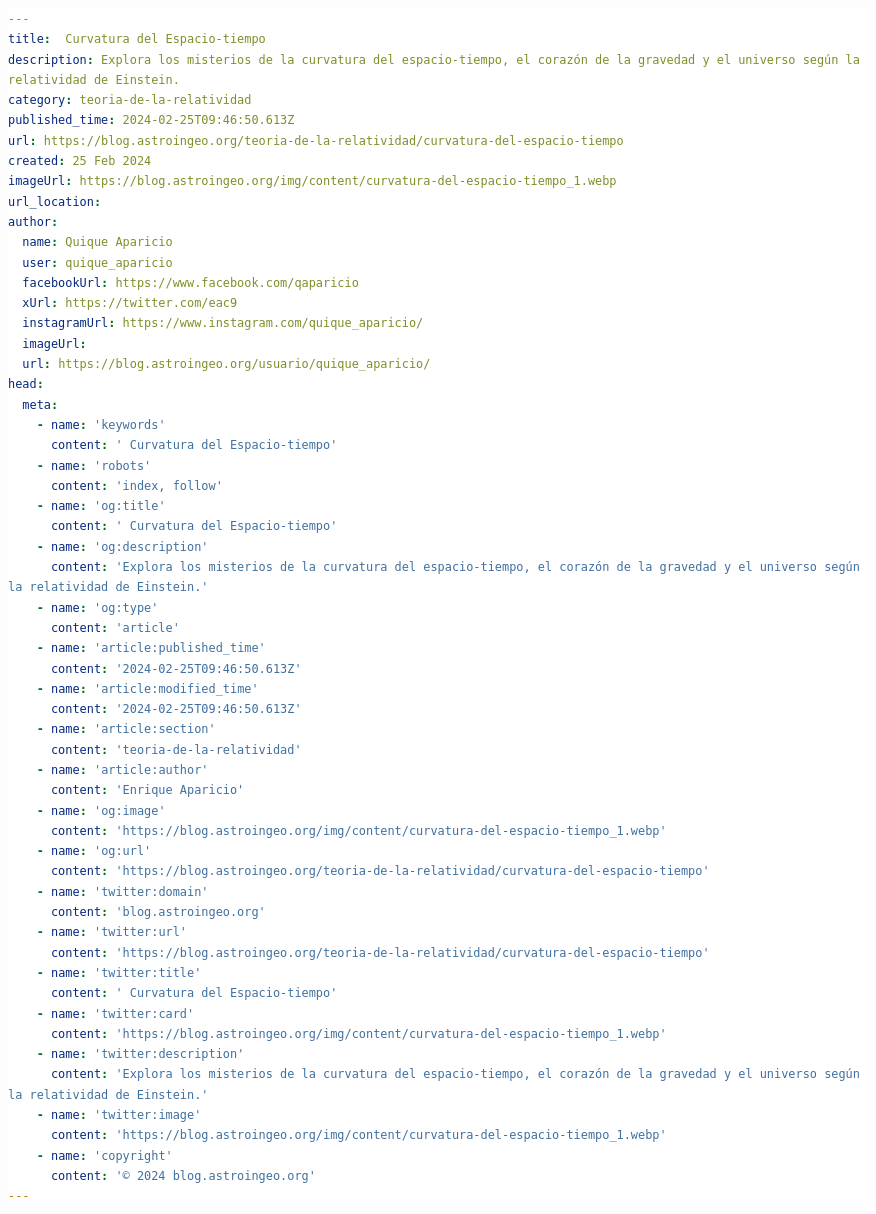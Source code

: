 ```yaml
---
title:  Curvatura del Espacio-tiempo
description: Explora los misterios de la curvatura del espacio-tiempo, el corazón de la gravedad y el universo según la relatividad de Einstein.
category: teoria-de-la-relatividad
published_time: 2024-02-25T09:46:50.613Z
url: https://blog.astroingeo.org/teoria-de-la-relatividad/curvatura-del-espacio-tiempo
created: 25 Feb 2024
imageUrl: https://blog.astroingeo.org/img/content/curvatura-del-espacio-tiempo_1.webp
url_location:
author:
  name: Quique Aparicio
  user: quique_aparicio
  facebookUrl: https://www.facebook.com/qaparicio
  xUrl: https://twitter.com/eac9
  instagramUrl: https://www.instagram.com/quique_aparicio/
  imageUrl: 
  url: https://blog.astroingeo.org/usuario/quique_aparicio/
head:
  meta:
    - name: 'keywords'
      content: ' Curvatura del Espacio-tiempo'
    - name: 'robots'
      content: 'index, follow'
    - name: 'og:title'
      content: ' Curvatura del Espacio-tiempo'
    - name: 'og:description'
      content: 'Explora los misterios de la curvatura del espacio-tiempo, el corazón de la gravedad y el universo según la relatividad de Einstein.'
    - name: 'og:type'
      content: 'article'
    - name: 'article:published_time'
      content: '2024-02-25T09:46:50.613Z'
    - name: 'article:modified_time'
      content: '2024-02-25T09:46:50.613Z'
    - name: 'article:section'
      content: 'teoria-de-la-relatividad'
    - name: 'article:author'
      content: 'Enrique Aparicio'
    - name: 'og:image'
      content: 'https://blog.astroingeo.org/img/content/curvatura-del-espacio-tiempo_1.webp'
    - name: 'og:url'
      content: 'https://blog.astroingeo.org/teoria-de-la-relatividad/curvatura-del-espacio-tiempo'
    - name: 'twitter:domain'
      content: 'blog.astroingeo.org'
    - name: 'twitter:url'
      content: 'https://blog.astroingeo.org/teoria-de-la-relatividad/curvatura-del-espacio-tiempo'
    - name: 'twitter:title'
      content: ' Curvatura del Espacio-tiempo'
    - name: 'twitter:card'
      content: 'https://blog.astroingeo.org/img/content/curvatura-del-espacio-tiempo_1.webp'
    - name: 'twitter:description'
      content: 'Explora los misterios de la curvatura del espacio-tiempo, el corazón de la gravedad y el universo según la relatividad de Einstein.'
    - name: 'twitter:image'
      content: 'https://blog.astroingeo.org/img/content/curvatura-del-espacio-tiempo_1.webp'
    - name: 'copyright'
      content: '© 2024 blog.astroingeo.org'
---
```
